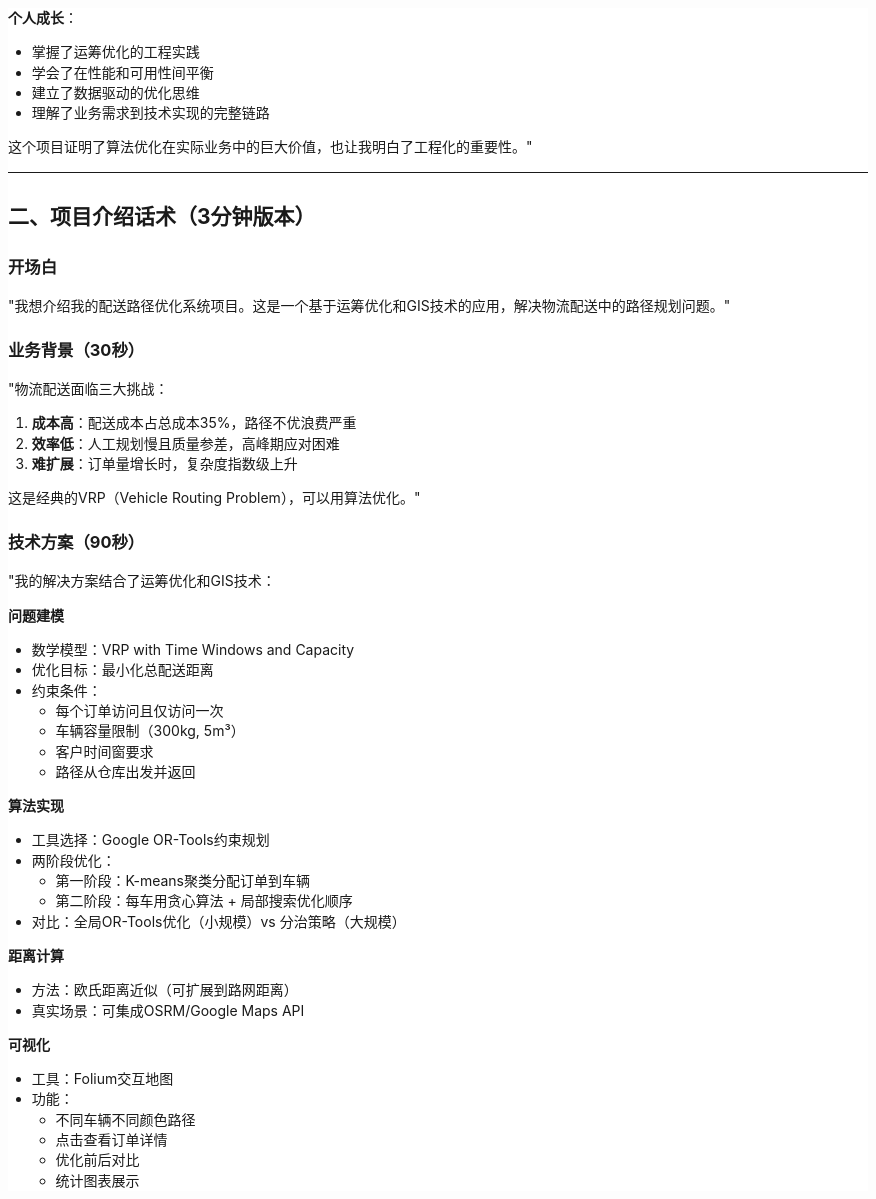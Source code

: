 **个人成长**：
- 掌握了运筹优化的工程实践
- 学会了在性能和可用性间平衡
- 建立了数据驱动的优化思维
- 理解了业务需求到技术实现的完整链路

这个项目证明了算法优化在实际业务中的巨大价值，也让我明白了工程化的重要性。"

---

## 二、项目介绍话术（3分钟版本）

### 开场白
"我想介绍我的配送路径优化系统项目。这是一个基于运筹优化和GIS技术的应用，解决物流配送中的路径规划问题。"

### 业务背景（30秒）
"物流配送面临三大挑战：

1. **成本高**：配送成本占总成本35%，路径不优浪费严重
2. **效率低**：人工规划慢且质量参差，高峰期应对困难
3. **难扩展**：订单量增长时，复杂度指数级上升

这是经典的VRP（Vehicle Routing Problem），可以用算法优化。"

### 技术方案（90秒）
"我的解决方案结合了运筹优化和GIS技术：

**问题建模**
- 数学模型：VRP with Time Windows and Capacity
- 优化目标：最小化总配送距离
- 约束条件：
  - 每个订单访问且仅访问一次
  - 车辆容量限制（300kg, 5m³）
  - 客户时间窗要求
  - 路径从仓库出发并返回

**算法实现**
- 工具选择：Google OR-Tools约束规划
- 两阶段优化：
  - 第一阶段：K-means聚类分配订单到车辆
  - 第二阶段：每车用贪心算法 + 局部搜索优化顺序
- 对比：全局OR-Tools优化（小规模）vs 分治策略（大规模）

**距离计算**
- 方法：欧氏距离近似（可扩展到路网距离）
- 真实场景：可集成OSRM/Google Maps API

**可视化**
- 工具：Folium交互地图
- 功能：
  - 不同车辆不同颜色路径
  - 点击查看订单详情
  - 优化前后对比
  - 统计图表展示
